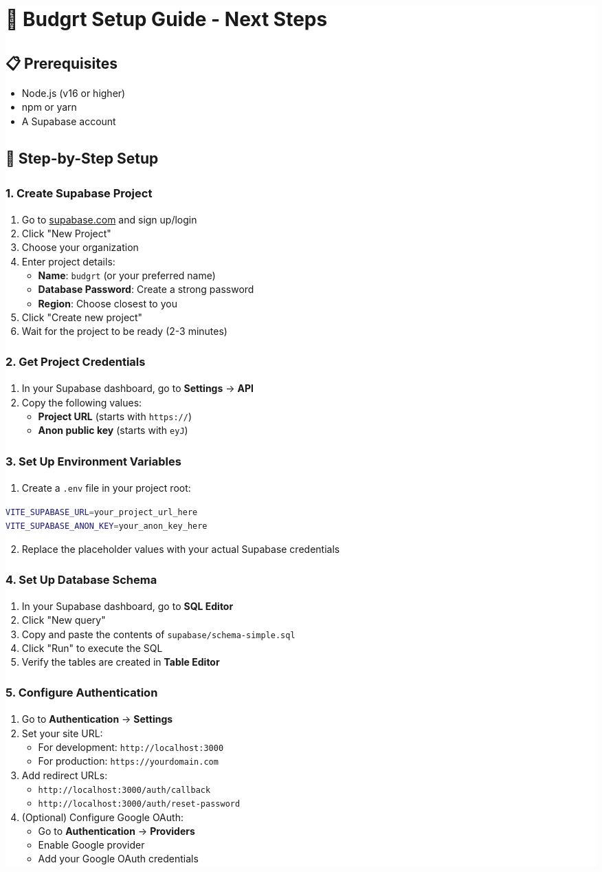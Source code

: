 # 🚀 Budgrt Setup Guide - Next Steps

## 📋 Prerequisites
- Node.js (v16 or higher)
- npm or yarn
- A Supabase account

## 🔧 Step-by-Step Setup

### 1. **Create Supabase Project**

1. Go to [supabase.com](https://supabase.com) and sign up/login
2. Click "New Project"
3. Choose your organization
4. Enter project details:
   - **Name**: `budgrt` (or your preferred name)
   - **Database Password**: Create a strong password
   - **Region**: Choose closest to you
5. Click "Create new project"
6. Wait for the project to be ready (2-3 minutes)

### 2. **Get Project Credentials**

1. In your Supabase dashboard, go to **Settings** → **API**
2. Copy the following values:
   - **Project URL** (starts with `https://`)
   - **Anon public key** (starts with `eyJ`)

### 3. **Set Up Environment Variables**

1. Create a `.env` file in your project root:
```bash
VITE_SUPABASE_URL=your_project_url_here
VITE_SUPABASE_ANON_KEY=your_anon_key_here
```

2. Replace the placeholder values with your actual Supabase credentials

### 4. **Set Up Database Schema**

1. In your Supabase dashboard, go to **SQL Editor**
2. Click "New query"
3. Copy and paste the contents of `supabase/schema-simple.sql`
4. Click "Run" to execute the SQL
5. Verify the tables are created in **Table Editor**

### 5. **Configure Authentication**

1. Go to **Authentication** → **Settings**
2. Set your site URL:
   - For development: `http://localhost:3000`
   - For production: `https://yourdomain.com`
3. Add redirect URLs:
   - `http://localhost:3000/auth/callback`
   - `http://localhost:3000/auth/reset-password`
4. (Optional) Configure Google OAuth:
   - Go to **Authentication** → **Providers**
   - Enable Google provider
   - Add your Google OAuth credentials
